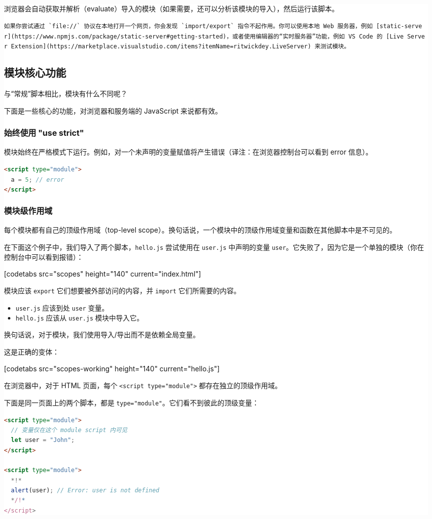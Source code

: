浏览器会自动获取并解析（evaluate）导入的模块（如果需要，还可以分析该模块的导入），然后运行该脚本。

```warn header="模块只通过 HTTP(s) 工作，而非本地"
如果你尝试通过 `file://` 协议在本地打开一个网页，你会发现 `import/export` 指令不起作用。你可以使用本地 Web 服务器，例如 [static-server](https://www.npmjs.com/package/static-server#getting-started)，或者使用编辑器的“实时服务器”功能，例如 VS Code 的 [Live Server Extension](https://marketplace.visualstudio.com/items?itemName=ritwickdey.LiveServer) 来测试模块。
```

## 模块核心功能

与“常规”脚本相比，模块有什么不同呢？

下面是一些核心的功能，对浏览器和服务端的 JavaScript 来说都有效。

### 始终使用 "use strict"

模块始终在严格模式下运行。例如，对一个未声明的变量赋值将产生错误（译注：在浏览器控制台可以看到 error 信息）。

```html run
<script type="module">
  a = 5; // error
</script>
```

### 模块级作用域

每个模块都有自己的顶级作用域（top-level scope）。换句话说，一个模块中的顶级作用域变量和函数在其他脚本中是不可见的。

在下面这个例子中，我们导入了两个脚本，`hello.js` 尝试使用在 `user.js` 中声明的变量 `user`。它失败了，因为它是一个单独的模块（你在控制台中可以看到报错）：

[codetabs src="scopes" height="140" current="index.html"]

模块应该 `export` 它们想要被外部访问的内容，并 `import` 它们所需要的内容。

- `user.js` 应该到处 `user` 变量。
- `hello.js` 应该从 `user.js` 模块中导入它。

换句话说，对于模块，我们使用导入/导出而不是依赖全局变量。

这是正确的变体：

[codetabs src="scopes-working" height="140" current="hello.js"]

在浏览器中，对于 HTML 页面，每个 `<script type="module">` 都存在独立的顶级作用域。

下面是同一页面上的两个脚本，都是 `type="module"`。它们看不到彼此的顶级变量：

```html run
<script type="module">
  // 变量仅在这个 module script 内可见
  let user = "John";
</script>

<script type="module">
  *!*
  alert(user); // Error: user is not defined
  */!*
</script>
```
